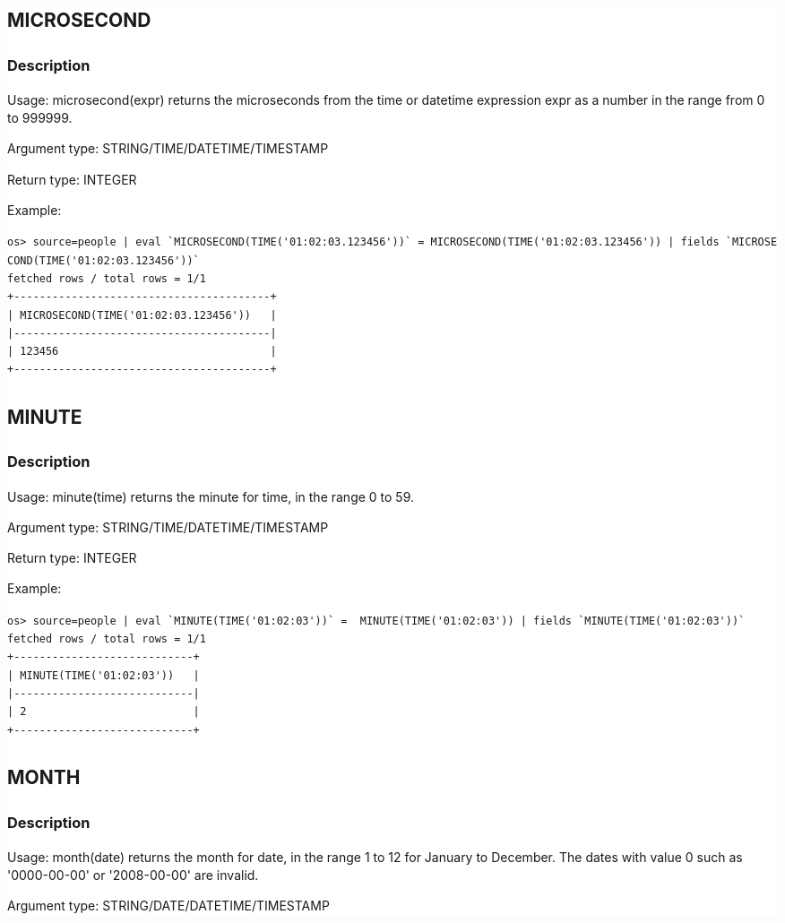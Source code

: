 ## MICROSECOND

### Description

Usage: microsecond(expr) returns the microseconds from the time or
datetime expression expr as a number in the range from 0 to 999999.

Argument type: STRING/TIME/DATETIME/TIMESTAMP

Return type: INTEGER

Example:

    os> source=people | eval `MICROSECOND(TIME('01:02:03.123456'))` = MICROSECOND(TIME('01:02:03.123456')) | fields `MICROSECOND(TIME('01:02:03.123456'))`
    fetched rows / total rows = 1/1
    +----------------------------------------+
    | MICROSECOND(TIME('01:02:03.123456'))   |
    |----------------------------------------|
    | 123456                                 |
    +----------------------------------------+

## MINUTE

### Description

Usage: minute(time) returns the minute for time, in the range 0 to 59.

Argument type: STRING/TIME/DATETIME/TIMESTAMP

Return type: INTEGER

Example:

    os> source=people | eval `MINUTE(TIME('01:02:03'))` =  MINUTE(TIME('01:02:03')) | fields `MINUTE(TIME('01:02:03'))`
    fetched rows / total rows = 1/1
    +----------------------------+
    | MINUTE(TIME('01:02:03'))   |
    |----------------------------|
    | 2                          |
    +----------------------------+

## MONTH

### Description

Usage: month(date) returns the month for date, in the range 1 to 12 for
January to December. The dates with value 0 such as \'0000-00-00\' or
\'2008-00-00\' are invalid.

Argument type: STRING/DATE/DATETIME/TIMESTAMP
